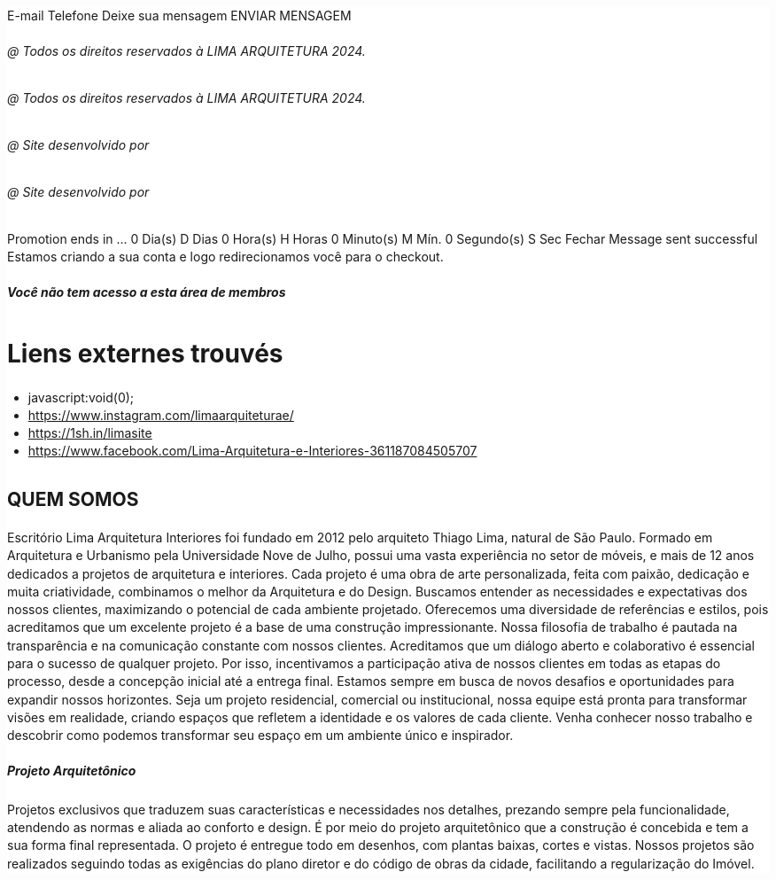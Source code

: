 E-mail 
Telefone 
Deixe sua mensagem 
ENVIAR MENSAGEM 
###### @ Todos os direitos reservados à LIMA ARQUITETURA 2024.
###### @ Todos os direitos reservados à LIMA ARQUITETURA 2024.
###### @ Site desenvolvido por
###### @ Site desenvolvido por
Promotion ends in ...
0
Dia(s)
D
Dias
0
Hora(s)
H
Horas
0
Minuto(s)
M
Mín.
0
Segundo(s)
S
Sec
Fechar
Message sent successful 
Estamos criando a sua conta e logo redirecionamos você para o checkout.
##### Você não tem acesso a esta área de membros


# Liens externes trouvés
- javascript:void(0);
- https://www.instagram.com/limaarquiteturae/
- https://1sh.in/limasite
- https://www.facebook.com/Lima-Arquitetura-e-Interiores-361187084505707
## QUEM SOMOS
Escritório Lima Arquitetura Interiores foi fundado em 2012 pelo arquiteto Thiago Lima, natural de São Paulo. Formado em Arquitetura e Urbanismo pela Universidade Nove de Julho, possui uma vasta experiência no setor de móveis, e mais de 12 anos dedicados a projetos de arquitetura e interiores. Cada projeto é uma obra de arte personalizada, feita com paixão, dedicação e muita criatividade, combinamos o melhor da Arquitetura e do Design. Buscamos entender as necessidades e expectativas dos nossos clientes, maximizando o potencial de cada ambiente projetado. Oferecemos uma diversidade de referências e estilos, pois acreditamos que um excelente projeto é a base de uma construção impressionante. Nossa filosofia de trabalho é pautada na transparência e na comunicação constante com nossos clientes. Acreditamos que um diálogo aberto e colaborativo é essencial para o sucesso de qualquer projeto. Por isso, incentivamos a participação ativa de nossos clientes em todas as etapas do processo, desde a concepção inicial até a entrega final. Estamos sempre em busca de novos desafios e oportunidades para expandir nossos horizontes. Seja um projeto residencial, comercial ou institucional, nossa equipe está pronta para transformar visões em realidade, criando espaços que refletem a identidade e os valores de cada cliente. Venha conhecer nosso trabalho e descobrir como podemos transformar seu espaço em um ambiente único e inspirador.
##### **Projeto Arquitetônico**
Projetos exclusivos que traduzem suas características e necessidades nos detalhes, prezando sempre pela funcionalidade, atendendo as normas e aliada ao conforto e design. É por meio do projeto arquitetônico que a construção é concebida e tem a sua forma final representada. O projeto é entregue todo em desenhos, com plantas baixas, cortes e vistas. Nossos projetos são realizados seguindo todas as exigências do plano diretor e do código de obras da cidade, facilitando a regularização do Imóvel.